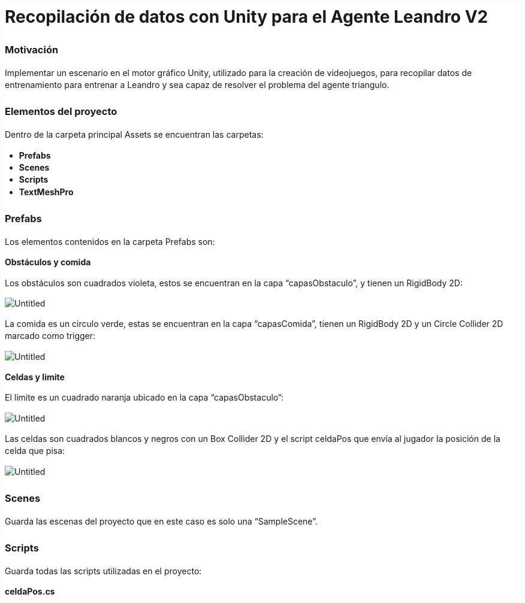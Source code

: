 # Recopilación de datos con Unity para el Agente Leandro V2

### Motivación

Implementar un escenario en el motor gráfico Unity, utilizado para la creación de
videojuegos, para recopilar datos de entrenamiento para entrenar a Leandro y sea capaz de resolver el problema del agente triangulo.

### Elementos del proyecto

Dentro de la carpeta principal Assets se encuentran las carpetas:

- **Prefabs**
- **Scenes**
- **Scripts**
- **TextMeshPro**

### Prefabs

Los elementos contenidos en la carpeta Prefabs son:

**Obstáculos y comida**

Los obstáculos son cuadrados violeta, estos se encuentran en la capa “capasObstaculo”, y tienen un RigidBody 2D:

![Untitled](Recopilacio%CC%81n%20de%20datos%20con%20Unity%20para%20el%20Agente%20Le%20a74ea777e0bd438cb7bf9f9883f1432c/Untitled.png)

La comida es un circulo verde, estas se encuentran en la capa “capasComida”, tienen un RigidBody 2D y un Circle Collider 2D marcado como trigger:

![Untitled](Recopilacio%CC%81n%20de%20datos%20con%20Unity%20para%20el%20Agente%20Le%20a74ea777e0bd438cb7bf9f9883f1432c/Untitled%201.png)

**Celdas y limite**

El limite es un cuadrado naranja ubicado en la capa “capasObstaculo”:

![Untitled](Recopilacio%CC%81n%20de%20datos%20con%20Unity%20para%20el%20Agente%20Le%20a74ea777e0bd438cb7bf9f9883f1432c/Untitled%202.png)

Las celdas son cuadrados blancos y negros con un Box Collider 2D y el script celdaPos que envía al jugador la posición de la celda que pisa:

![Untitled](Recopilacio%CC%81n%20de%20datos%20con%20Unity%20para%20el%20Agente%20Le%20a74ea777e0bd438cb7bf9f9883f1432c/Untitled%203.png)

### Scenes

Guarda las escenas del proyecto que en este caso es solo una “SampleScene”.

### Scripts

Guarda todas las scripts utilizadas en el proyecto:

**celdaPos.cs**
